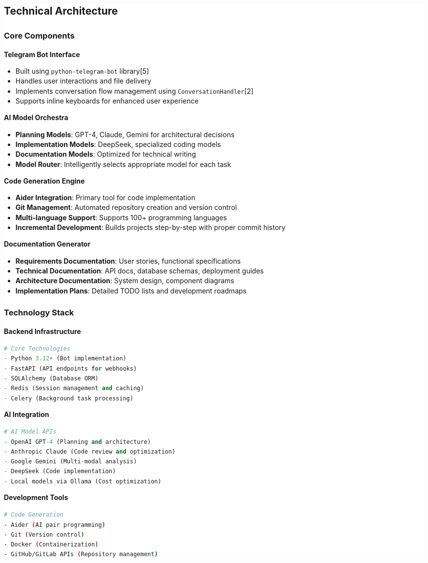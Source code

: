 ## Technical Architecture

### **Core Components**

**Telegram Bot Interface**
- Built using `python-telegram-bot` library[5]
- Handles user interactions and file delivery
- Implements conversation flow management using `ConversationHandler`[2]
- Supports inline keyboards for enhanced user experience

**AI Model Orchestra**
- **Planning Models**: GPT-4, Claude, Gemini for architectural decisions
- **Implementation Models**: DeepSeek, specialized coding models
- **Documentation Models**: Optimized for technical writing
- **Model Router**: Intelligently selects appropriate model for each task

**Code Generation Engine**
- **Aider Integration**: Primary tool for code implementation
- **Git Management**: Automated repository creation and version control
- **Multi-language Support**: Supports 100+ programming languages
- **Incremental Development**: Builds projects step-by-step with proper commit history

**Documentation Generator**
- **Requirements Documentation**: User stories, functional specifications
- **Technical Documentation**: API docs, database schemas, deployment guides
- **Architecture Documentation**: System design, component diagrams
- **Implementation Plans**: Detailed TODO lists and development roadmaps

### **Technology Stack**

**Backend Infrastructure**
```python
# Core Technologies
- Python 3.12+ (Bot implementation)
- FastAPI (API endpoints for webhooks)
- SQLAlchemy (Database ORM)
- Redis (Session management and caching)
- Celery (Background task processing)
```

**AI Integration**
```python
# AI Model APIs
- OpenAI GPT-4 (Planning and architecture)
- Anthropic Claude (Code review and optimization)
- Google Gemini (Multi-modal analysis)
- DeepSeek (Code implementation)
- Local models via Ollama (Cost optimization)
```

**Development Tools**
```bash
# Code Generation
- Aider (AI pair programming)
- Git (Version control)
- Docker (Containerization)
- GitHub/GitLab APIs (Repository management)
```
